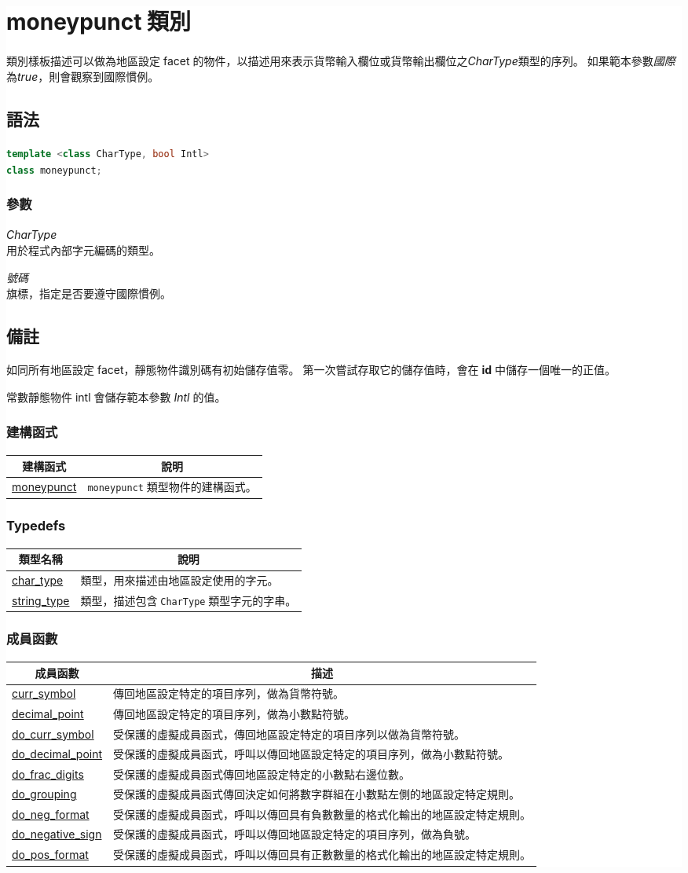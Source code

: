 # <a name="moneypunct-class"></a>moneypunct 類別

類別樣板描述可以做為地區設定 facet 的物件，以描述用來表示貨幣輸入欄位或貨幣輸出欄位之*CharType*類型的序列。 如果範本參數*國際*為*true*，則會觀察到國際慣例。

## <a name="syntax"></a>語法

```cpp
template <class CharType, bool Intl>
class moneypunct;
```

### <a name="parameters"></a>參數

*CharType*\
用於程式內部字元編碼的類型。

*號碼*\
旗標，指定是否要遵守國際慣例。

## <a name="remarks"></a>備註

如同所有地區設定 facet，靜態物件識別碼有初始儲存值零。 第一次嘗試存取它的儲存值時，會在 **id** 中儲存一個唯一的正值。

常數靜態物件 intl 會儲存範本參數 *Intl* 的值。

### <a name="constructors"></a>建構函式

|建構函式|說明|
|-|-|
|[moneypunct](#moneypunct)|`moneypunct` 類型物件的建構函式。|

### <a name="typedefs"></a>Typedefs

|類型名稱|說明|
|-|-|
|[char_type](#char_type)|類型，用來描述由地區設定使用的字元。|
|[string_type](#string_type)|類型，描述包含 `CharType` 類型字元的字串。|

### <a name="member-functions"></a>成員函數

|成員函數|描述|
|-|-|
|[curr_symbol](#curr_symbol)|傳回地區設定特定的項目序列，做為貨幣符號。|
|[decimal_point](#decimal_point)|傳回地區設定特定的項目序列，做為小數點符號。|
|[do_curr_symbol](#do_curr_symbol)|受保護的虛擬成員函式，傳回地區設定特定的項目序列以做為貨幣符號。|
|[do_decimal_point](#do_decimal_point)|受保護的虛擬成員函式，呼叫以傳回地區設定特定的項目序列，做為小數點符號。|
|[do_frac_digits](#do_frac_digits)|受保護的虛擬成員函式傳回地區設定特定的小數點右邊位數。|
|[do_grouping](#do_grouping)|受保護的虛擬成員函式傳回決定如何將數字群組在小數點左側的地區設定特定規則。|
|[do_neg_format](#do_neg_format)|受保護的虛擬成員函式，呼叫以傳回具有負數數量的格式化輸出的地區設定特定規則。|
|[do_negative_sign](#do_negative_sign)|受保護的虛擬成員函式，呼叫以傳回地區設定特定的項目序列，做為負號。|
|[do_pos_format](#do_pos_format)|受保護的虛擬成員函式，呼叫以傳回具有正數數量的格式化輸出的地區設定特定規則。|